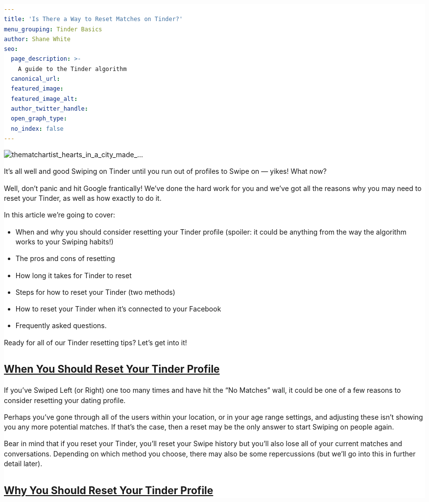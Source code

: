 ```yaml
---
title: 'Is There a Way to Reset Matches on Tinder?'
menu_grouping: Tinder Basics
author: Shane White
seo:
  page_description: >-
    A guide to the Tinder algorithm
  canonical_url:
  featured_image:
  featured_image_alt:
  author_twitter_handle:
  open_graph_type:
  no_index: false
---
```


<p dir="ltr"><span><img src="https://cdn.buttercms.com/WsLYKH5ERSSOZmr43JV3" alt="thematchartist_hearts_in_a_city_made_..."></span></p>
<p dir="ltr"><span>It&rsquo;s all well and good Swiping on Tinder until you run out of profiles to Swipe on &mdash;&nbsp;</span><span>yikes!</span><span> What now?</span><b></b></p>
<p dir="ltr"><span>Well, don&rsquo;t panic and hit Google frantically! We&rsquo;ve done the hard work for you and we&rsquo;ve got all the reasons why you may need to reset your Tinder, as well as how exactly to do it.</span><b></b></p>
<p dir="ltr"><span>In this article we&rsquo;re going to cover:</span><b></b></p>
<ul>
<li dir="ltr" aria-level="1">
<p dir="ltr" role="presentation"><span>When and why you should consider resetting your Tinder profile (spoiler: </span><span>it could be anything from the way the algorithm works to your Swiping habits!</span><span>)</span></p>
</li>
<li dir="ltr" aria-level="1">
<p dir="ltr" role="presentation"><span>The pros and cons of resetting</span></p>
</li>
<li dir="ltr" aria-level="1">
<p dir="ltr" role="presentation"><span>How long it takes for Tinder to reset</span></p>
</li>
<li dir="ltr" aria-level="1">
<p dir="ltr" role="presentation"><span>Steps for how to reset your Tinder (two methods)</span></p>
</li>
<li dir="ltr" aria-level="1">
<p dir="ltr" role="presentation"><span>How to reset your Tinder when it&rsquo;s connected to your Facebook</span></p>
</li>
<li dir="ltr" aria-level="1">
<p dir="ltr" role="presentation"><span>Frequently asked questions.</span></p>
</li>
</ul>
<p dir="ltr"><span>Ready for all of our Tinder resetting tips? Let&rsquo;s get into it!</span></p>
<h2 id="when-you-should-reset-your-tinder-profile"><a href="#when-you-should-reset-your-tinder-profile">When You Should Reset Your Tinder Profile</a></h2>
<p dir="ltr"><span>If you&rsquo;ve Swiped Left (or Right) one too many times and have hit the &ldquo;No Matches&rdquo; wall, it could be one of a few reasons to consider resetting your dating profile.</span><b></b></p>
<p dir="ltr"><span>Perhaps you&rsquo;ve gone through all of the users within your location, or in your age range settings, and adjusting these isn&rsquo;t showing you any more potential matches. If that&rsquo;s the case, then a reset may be the only answer to start Swiping on people again.</span><b></b></p>
<p dir="ltr"><span>Bear in mind that if you reset your Tinder, you&rsquo;ll reset your Swipe history but you&rsquo;ll also lose all of your current matches and conversations. Depending on which method you choose, there may also be some repercussions (but we&rsquo;ll go into this in further detail later).</span></p>
<h2 id="why-you-should-reset-your-tinder-profile"><a href="#why-you-should-reset-your-tinder-profile">Why You Should Reset Your Tinder Profile</a></h2>